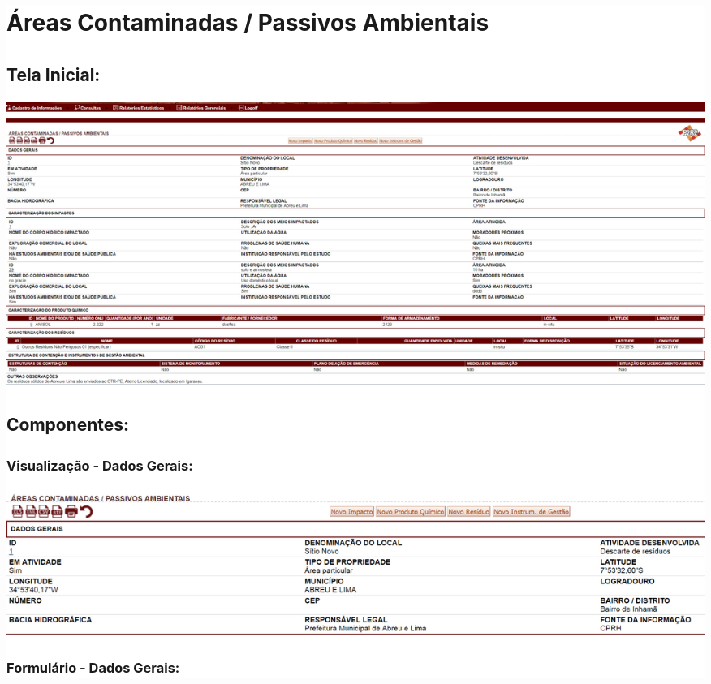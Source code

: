 # Áreas Contaminadas / Passivos Ambientais

## Tela Inicial:
![image](img/01_tela_inicial.png)


## Componentes:

### Visualização - Dados Gerais:

![image](img/01_dados_gerais.png)


### Formulário - Dados Gerais: